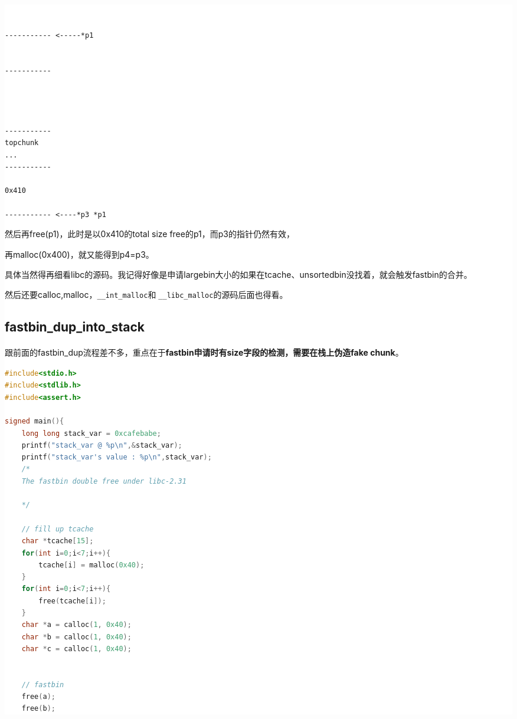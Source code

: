 ```


----------- <-----*p1


-----------




-----------
topchunk
...
-----------

0x410

----------- <----*p3 *p1
```

然后再free(p1)，此时是以0x410的total size free的p1，而p3的指针仍然有效，

再malloc(0x400)，就又能得到p4=p3。



具体当然得再细看libc的源码。我记得好像是申请largebin大小的如果在tcache、unsortedbin没找着，就会触发fastbin的合并。

然后还要calloc,malloc，`__int_malloc`和 `__libc_malloc`的源码后面也得看。





## fastbin_dup_into_stack

跟前面的fastbin_dup流程差不多，重点在于**fastbin申请时有size字段的检测，需要在栈上伪造fake chunk**。

```c
#include<stdio.h>
#include<stdlib.h>
#include<assert.h>

signed main(){
	long long stack_var = 0xcafebabe;
	printf("stack_var @ %p\n",&stack_var);
	printf("stack_var's value : %p\n",stack_var);
	/*
	The fastbin double free under libc-2.31

	*/

	// fill up tcache
	char *tcache[15];
	for(int i=0;i<7;i++){
		tcache[i] = malloc(0x40);
	}
	for(int i=0;i<7;i++){
		free(tcache[i]);
	}
	char *a = calloc(1, 0x40);
	char *b = calloc(1, 0x40);
	char *c = calloc(1, 0x40);

	
	// fastbin
	free(a);
	free(b);
```